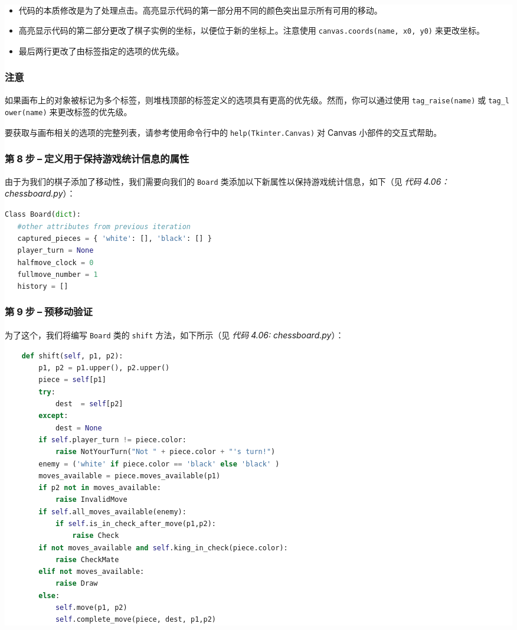 +   代码的本质修改是为了处理点击。高亮显示代码的第一部分用不同的颜色突出显示所有可用的移动。

+   高亮显示代码的第二部分更改了棋子实例的坐标，以便位于新的坐标上。注意使用 `canvas.coords(name, x0, y0)` 来更改坐标。

+   最后两行更改了由标签指定的选项的优先级。

### 注意

如果画布上的对象被标记为多个标签，则堆栈顶部的标签定义的选项具有更高的优先级。然而，你可以通过使用 `tag_raise(name)` 或 `tag_lower(name)` 来更改标签的优先级。

要获取与画布相关的选项的完整列表，请参考使用命令行中的 `help(Tkinter.Canvas)` 对 Canvas 小部件的交互式帮助。

### 第 8 步 – 定义用于保持游戏统计信息的属性

由于为我们的棋子添加了移动性，我们需要向我们的 `Board` 类添加以下新属性以保持游戏统计信息，如下（见 *代码 4.06：chessboard.py*）：

```py
Class Board(dict):
   #other attributes from previous iteration
   captured_pieces = { 'white': [], 'black': [] }
   player_turn = None
   halfmove_clock = 0
   fullmove_number = 1
   history = []
```

### 第 9 步 – 预移动验证

为了这个，我们将编写 `Board` 类的 `shift` 方法，如下所示（见 *代码 4.06: chessboard.py*）：

```py
    def shift(self, p1, p2):
        p1, p2 = p1.upper(), p2.upper()
        piece = self[p1]
        try:
            dest  = self[p2]
        except:
            dest = None
        if self.player_turn != piece.color:
            raise NotYourTurn("Not " + piece.color + "'s turn!")
        enemy = ('white' if piece.color == 'black' else 'black' )
        moves_available = piece.moves_available(p1)
        if p2 not in moves_available:
            raise InvalidMove
        if self.all_moves_available(enemy):
            if self.is_in_check_after_move(p1,p2):
                raise Check
        if not moves_available and self.king_in_check(piece.color):
            raise CheckMate
        elif not moves_available:
            raise Draw
        else:
            self.move(p1, p2)
            self.complete_move(piece, dest, p1,p2)
```
